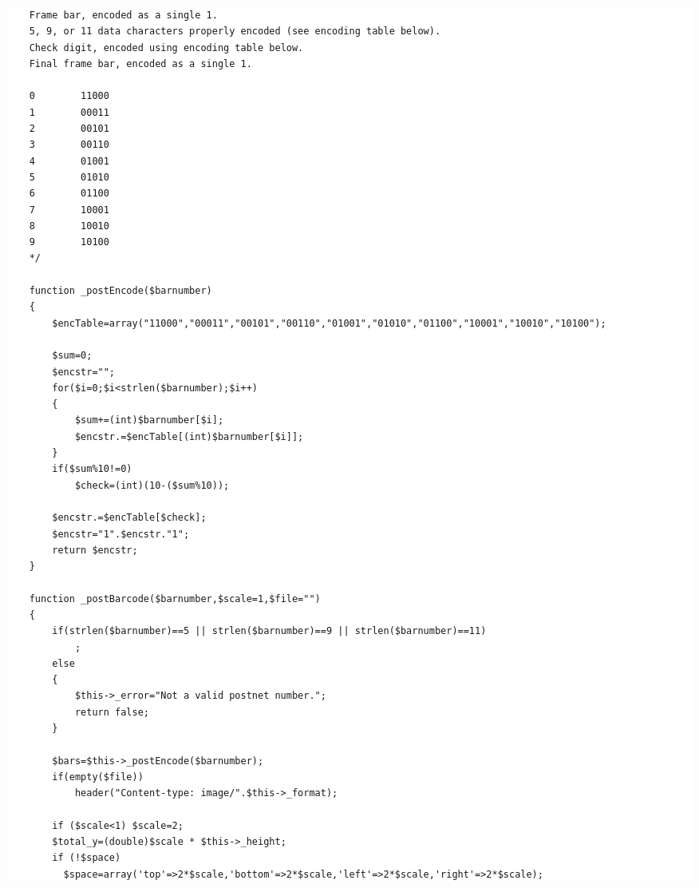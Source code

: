 		Frame bar, encoded as a single 1. 
		5, 9, or 11 data characters properly encoded (see encoding table below). 
		Check digit, encoded using encoding table below. 
		Final frame bar, encoded as a single 1. 

		0		 11000 
		1		 00011 
		2		 00101 
		3		 00110 
		4		 01001 
		5		 01010 
		6		 01100 
		7		 10001 
		8		 10010 
		9		 10100 
		*/

		function _postEncode($barnumber)
		{
			$encTable=array("11000","00011","00101","00110","01001","01010","01100","10001","10010","10100");

			$sum=0;
			$encstr="";
			for($i=0;$i<strlen($barnumber);$i++)
			{
				$sum+=(int)$barnumber[$i];
				$encstr.=$encTable[(int)$barnumber[$i]];
			}
			if($sum%10!=0)
				$check=(int)(10-($sum%10));
			
			$encstr.=$encTable[$check];
			$encstr="1".$encstr."1";
			return $encstr;
		}

		function _postBarcode($barnumber,$scale=1,$file="")
		{
			if(strlen($barnumber)==5 || strlen($barnumber)==9 || strlen($barnumber)==11)
				;
			else
			{
				$this->_error="Not a valid postnet number.";
				return false;
			}

			$bars=$this->_postEncode($barnumber);
			if(empty($file))
				header("Content-type: image/".$this->_format);

			if ($scale<1) $scale=2;
			$total_y=(double)$scale * $this->_height;
			if (!$space)
			  $space=array('top'=>2*$scale,'bottom'=>2*$scale,'left'=>2*$scale,'right'=>2*$scale);
			